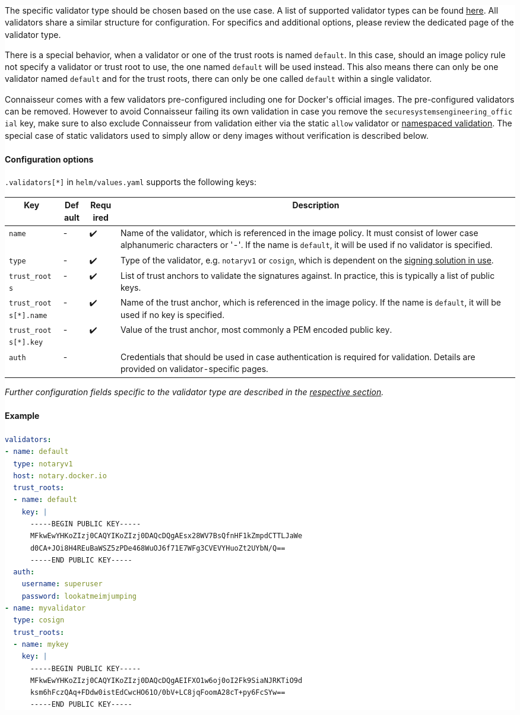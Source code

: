 The specific validator type should be chosen based on the use case.
A list of supported validator types can be found [here](validators/README.md).
All validators share a similar structure for configuration.
For specifics and additional options, please review the dedicated page of the validator type.

There is a special behavior, when a validator or one of the trust roots is named `default`.
In this case, should an image policy rule not specify a validator or trust root to use, the one named `default` will be used instead.
This also means there can only be one validator named `default` and for the trust roots, there can only be one called `default` within a single validator.

Connaisseur comes with a few validators pre-configured including one for Docker's official images.
The pre-configured validators can be removed.
However to avoid Connaisseur failing its own validation in case you remove the `securesystemsengineering_official` key, make sure to also exclude Connaisseur from validation either via the static `allow` validator or [namespaced validation](features/namespaced_validation.md).
The special case of static validators used to simply allow or deny images without verification is described below.

#### Configuration options

`.validators[*]` in `helm/values.yaml` supports the following keys:

| Key | Default | Required | Description |
| - | - | - | - |
| `name` | - | :heavy_check_mark: | Name of the validator, which is referenced in the image policy. It must consist of lower case alphanumeric characters or '-'. If the name is `default`, it will be used if no validator is specified. |
| `type` | - | :heavy_check_mark: | Type of the validator, e.g. `notaryv1` or `cosign`, which is dependent on the [signing solution in use](validators/README.md). |
| `trust_roots` | - | :heavy_check_mark: | List of trust anchors to validate the signatures against. In practice, this is typically a list of public keys. |
| `trust_roots[*].name` | - | :heavy_check_mark: | Name of the trust anchor, which is referenced in the image policy. If the name is `default`, it will be used if no key is specified. |
| `trust_roots[*].key` | - | :heavy_check_mark: | Value of the trust anchor, most commonly a PEM encoded public key. |
| `auth`| - | | Credentials that should be used in case authentication is required for validation. Details are provided on validator-specific pages. |

*Further configuration fields specific to the validator type are described in the [respective section](validators/README.md).*

#### Example

```yaml
validators:
- name: default
  type: notaryv1
  host: notary.docker.io
  trust_roots:
  - name: default
    key: |
      -----BEGIN PUBLIC KEY-----
      MFkwEwYHKoZIzj0CAQYIKoZIzj0DAQcDQgAEsx28WV7BsQfnHF1kZmpdCTTLJaWe
      d0CA+JOi8H4REuBaWSZ5zPDe468WuOJ6f71E7WFg3CVEVYHuoZt2UYbN/Q==
      -----END PUBLIC KEY-----
  auth:
    username: superuser
    password: lookatmeimjumping
- name: myvalidator
  type: cosign
  trust_roots:
  - name: mykey
    key: |
      -----BEGIN PUBLIC KEY-----
      MFkwEwYHKoZIzj0CAQYIKoZIzj0DAQcDQgAEIFXO1w6oj0oI2Fk9SiaNJRKTiO9d
      ksm6hFczQAq+FDdw0istEdCwcHO61O/0bV+LC8jqFoomA28cT+py6FcSYw==
      -----END PUBLIC KEY-----
```

[^1]: This is not to be confused with the [detection mode](features/detection_mode.md) feature: In detection mode, Conaisseur service admits all requests to the cluster independent of the validation result while the failure policy only takes effect when the service itself becomes unavailable.